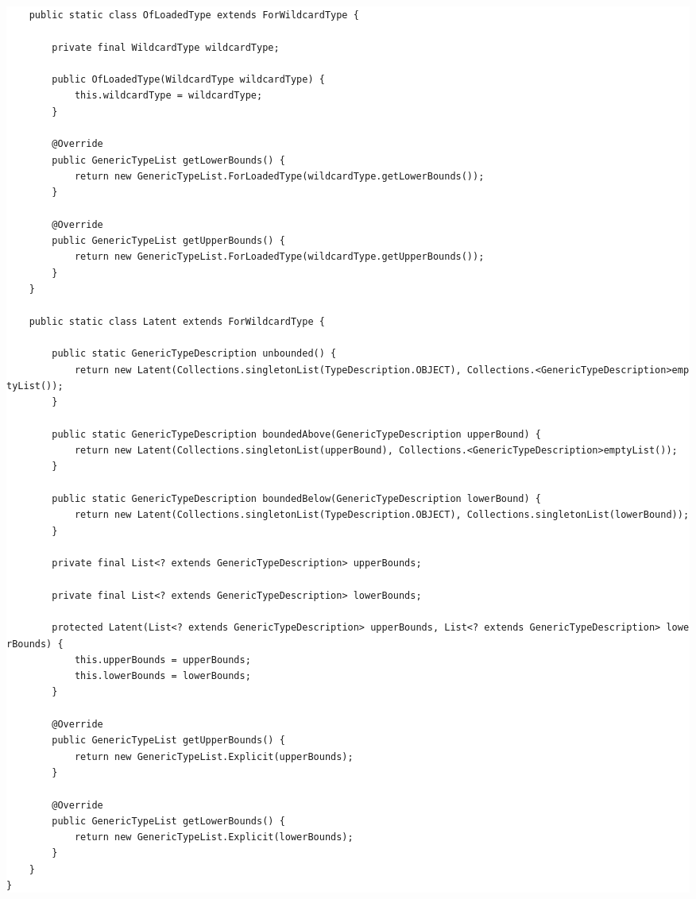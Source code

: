         public static class OfLoadedType extends ForWildcardType {

            private final WildcardType wildcardType;

            public OfLoadedType(WildcardType wildcardType) {
                this.wildcardType = wildcardType;
            }

            @Override
            public GenericTypeList getLowerBounds() {
                return new GenericTypeList.ForLoadedType(wildcardType.getLowerBounds());
            }

            @Override
            public GenericTypeList getUpperBounds() {
                return new GenericTypeList.ForLoadedType(wildcardType.getUpperBounds());
            }
        }

        public static class Latent extends ForWildcardType {

            public static GenericTypeDescription unbounded() {
                return new Latent(Collections.singletonList(TypeDescription.OBJECT), Collections.<GenericTypeDescription>emptyList());
            }

            public static GenericTypeDescription boundedAbove(GenericTypeDescription upperBound) {
                return new Latent(Collections.singletonList(upperBound), Collections.<GenericTypeDescription>emptyList());
            }

            public static GenericTypeDescription boundedBelow(GenericTypeDescription lowerBound) {
                return new Latent(Collections.singletonList(TypeDescription.OBJECT), Collections.singletonList(lowerBound));
            }

            private final List<? extends GenericTypeDescription> upperBounds;

            private final List<? extends GenericTypeDescription> lowerBounds;

            protected Latent(List<? extends GenericTypeDescription> upperBounds, List<? extends GenericTypeDescription> lowerBounds) {
                this.upperBounds = upperBounds;
                this.lowerBounds = lowerBounds;
            }

            @Override
            public GenericTypeList getUpperBounds() {
                return new GenericTypeList.Explicit(upperBounds);
            }

            @Override
            public GenericTypeList getLowerBounds() {
                return new GenericTypeList.Explicit(lowerBounds);
            }
        }
    }
